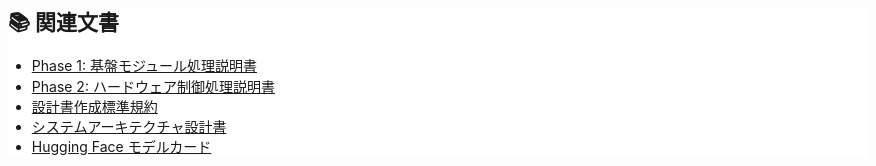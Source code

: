 ## 📚 関連文書

- [Phase 1: 基盤モジュール処理説明書](../phase1/README.md)
- [Phase 2: ハードウェア制御処理説明書](../phase2/README.md)
- [設計書作成標準規約](../../design_document_standards.md)
- [システムアーキテクチャ設計書](../../basic_design/architecture/system_architecture_design.md)
- [Hugging Face モデルカード](../../../references/huggingface_model_card.md)